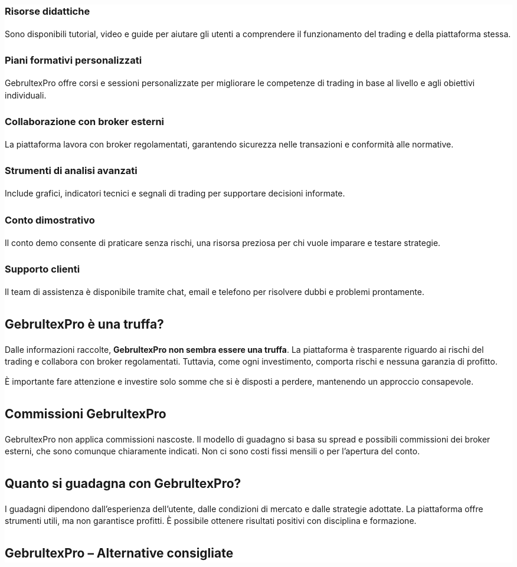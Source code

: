 ### Risorse didattiche

Sono disponibili tutorial, video e guide per aiutare gli utenti a comprendere il funzionamento del trading e della piattaforma stessa.

### Piani formativi personalizzati

GebrultexPro offre corsi e sessioni personalizzate per migliorare le competenze di trading in base al livello e agli obiettivi individuali.

### Collaborazione con broker esterni

La piattaforma lavora con broker regolamentati, garantendo sicurezza nelle transazioni e conformità alle normative.

### Strumenti di analisi avanzati

Include grafici, indicatori tecnici e segnali di trading per supportare decisioni informate.

### Conto dimostrativo

Il conto demo consente di praticare senza rischi, una risorsa preziosa per chi vuole imparare e testare strategie.

### Supporto clienti

Il team di assistenza è disponibile tramite chat, email e telefono per risolvere dubbi e problemi prontamente.

## GebrultexPro è una truffa?

Dalle informazioni raccolte, **GebrultexPro non sembra essere una truffa**. La piattaforma è trasparente riguardo ai rischi del trading e collabora con broker regolamentati. Tuttavia, come ogni investimento, comporta rischi e nessuna garanzia di profitto.

È importante fare attenzione e investire solo somme che si è disposti a perdere, mantenendo un approccio consapevole.

## Commissioni GebrultexPro

GebrultexPro non applica commissioni nascoste. Il modello di guadagno si basa su spread e possibili commissioni dei broker esterni, che sono comunque chiaramente indicati. Non ci sono costi fissi mensili o per l’apertura del conto.

## Quanto si guadagna con GebrultexPro?

I guadagni dipendono dall’esperienza dell’utente, dalle condizioni di mercato e dalle strategie adottate. La piattaforma offre strumenti utili, ma non garantisce profitti. È possibile ottenere risultati positivi con disciplina e formazione.

## GebrultexPro – Alternative consigliate
